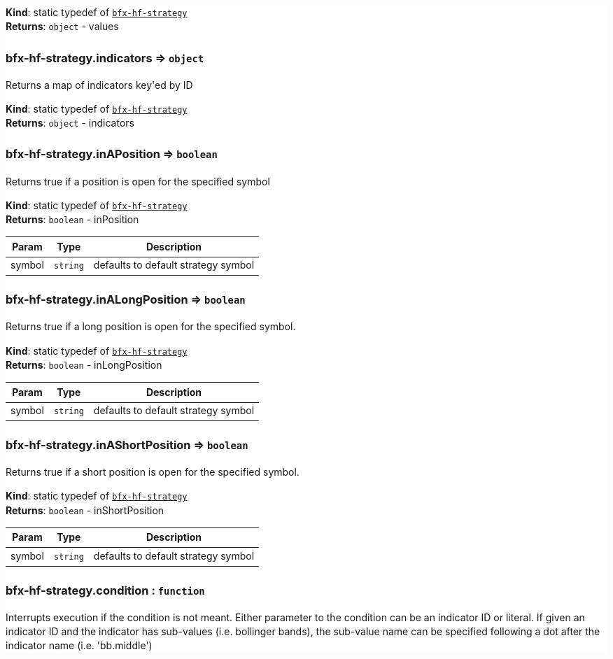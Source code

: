 **Kind**: static typedef of [<code>bfx-hf-strategy</code>](#module_bfx-hf-strategy)  
**Returns**: <code>object</code> - values  
<a id="module_bfx-hf-strategy.indicators"></a>

### bfx-hf-strategy.indicators ⇒ <code>object</code>
Returns a map of indicators key'ed by ID

**Kind**: static typedef of [<code>bfx-hf-strategy</code>](#module_bfx-hf-strategy)  
**Returns**: <code>object</code> - indicators  
<a id="module_bfx-hf-strategy.inAPosition"></a>

### bfx-hf-strategy.inAPosition ⇒ <code>boolean</code>
Returns true if a position is open for the specified symbol

**Kind**: static typedef of [<code>bfx-hf-strategy</code>](#module_bfx-hf-strategy)  
**Returns**: <code>boolean</code> - inPosition  

| Param | Type | Description |
| --- | --- | --- |
| symbol | <code>string</code> | defaults to default strategy symbol |

<a id="module_bfx-hf-strategy.inALongPosition"></a>

### bfx-hf-strategy.inALongPosition ⇒ <code>boolean</code>
Returns true if a long position is open for the specified symbol.

**Kind**: static typedef of [<code>bfx-hf-strategy</code>](#module_bfx-hf-strategy)  
**Returns**: <code>boolean</code> - inLongPosition  

| Param | Type | Description |
| --- | --- | --- |
| symbol | <code>string</code> | defaults to default strategy symbol |

<a id="module_bfx-hf-strategy.inAShortPosition"></a>

### bfx-hf-strategy.inAShortPosition ⇒ <code>boolean</code>
Returns true if a short position is open for the specified symbol.

**Kind**: static typedef of [<code>bfx-hf-strategy</code>](#module_bfx-hf-strategy)  
**Returns**: <code>boolean</code> - inShortPosition  

| Param | Type | Description |
| --- | --- | --- |
| symbol | <code>string</code> | defaults to default strategy symbol |

<a id="module_bfx-hf-strategy.condition"></a>

### bfx-hf-strategy.condition : <code>function</code>
Interrupts execution if the condition is not meant. Either parameter to
the condition can be an indicator ID or literal. If given an indicator
ID and the indicator has sub-values (i.e. bollinger bands), the sub-value
name can be specified following a dot after the indicator name
(i.e. 'bb.middle')
